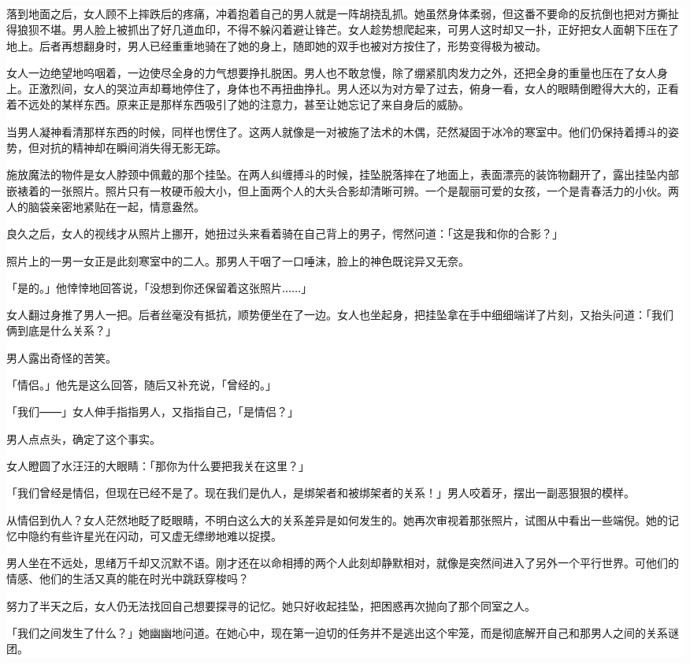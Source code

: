 

落到地面之后，女人顾不上摔跌后的疼痛，冲着抱着自己的男人就是一阵胡挠乱抓。她虽然身体柔弱，但这番不要命的反抗倒也把对方撕扯得狼狈不堪。男人脸上被抓出了好几道血印，不得不躲闪着避让锋芒。女人趁势想爬起来，可男人这时却又一扑，正好把女人面朝下压在了地上。后者再想翻身时，男人已经重重地骑在了她的身上，随即她的双手也被对方按住了，形势变得极为被动。



女人一边绝望地呜咽着，一边使尽全身的力气想要挣扎脱困。男人也不敢怠慢，除了绷紧肌肉发力之外，还把全身的重量也压在了女人身上。正激烈间，女人的哭泣声却蓦地停住了，身体也不再扭曲挣扎。男人还以为对方晕了过去，俯身一看，女人的眼睛倒瞪得大大的，正看着不远处的某样东西。原来正是那样东西吸引了她的注意力，甚至让她忘记了来自身后的威胁。



当男人凝神看清那样东西的时候，同样也愣住了。这两人就像是一对被施了法术的木偶，茫然凝固于冰冷的寒室中。他们仍保持着搏斗的姿势，但对抗的精神却在瞬间消失得无影无踪。



施放魔法的物件是女人脖颈中佩戴的那个挂坠。在两人纠缠搏斗的时候，挂坠脱落摔在了地面上，表面漂亮的装饰物翻开了，露出挂坠内部嵌裱着的一张照片。照片只有一枚硬币般大小，但上面两个人的大头合影却清晰可辨。一个是靓丽可爱的女孩，一个是青春活力的小伙。两人的脑袋亲密地紧贴在一起，情意盎然。



良久之后，女人的视线才从照片上挪开，她扭过头来看着骑在自己背上的男子，愕然问道：「这是我和你的合影？」



照片上的一男一女正是此刻寒室中的二人。那男人干咽了一口唾沫，脸上的神色既诧异又无奈。



「是的。」他悻悻地回答说，「没想到你还保留着这张照片……」



女人翻过身推了男人一把。后者丝毫没有抵抗，顺势便坐在了一边。女人也坐起身，把挂坠拿在手中细细端详了片刻，又抬头问道：「我们俩到底是什么关系？」



男人露出奇怪的苦笑。



「情侣。」他先是这么回答，随后又补充说，「曾经的。」



「我们——」女人伸手指指男人，又指指自己，「是情侣？」



男人点点头，确定了这个事实。



女人瞪圆了水汪汪的大眼睛：「那你为什么要把我关在这里？」



「我们曾经是情侣，但现在已经不是了。现在我们是仇人，是绑架者和被绑架者的关系！」男人咬着牙，摆出一副恶狠狠的模样。



从情侣到仇人？女人茫然地眨了眨眼睛，不明白这么大的关系差异是如何发生的。她再次审视着那张照片，试图从中看出一些端倪。她的记忆中隐约有些许星光在闪动，可又虚无缥缈地难以捉摸。



男人坐在不远处，思绪万千却又沉默不语。刚才还在以命相搏的两个人此刻却静默相对，就像是突然间进入了另外一个平行世界。可他们的情感、他们的生活又真的能在时光中跳跃穿梭吗？



努力了半天之后，女人仍无法找回自己想要探寻的记忆。她只好收起挂坠，把困惑再次抛向了那个同室之人。



「我们之间发生了什么？」她幽幽地问道。在她心中，现在第一迫切的任务并不是逃出这个牢笼，而是彻底解开自己和那男人之间的关系谜团。
